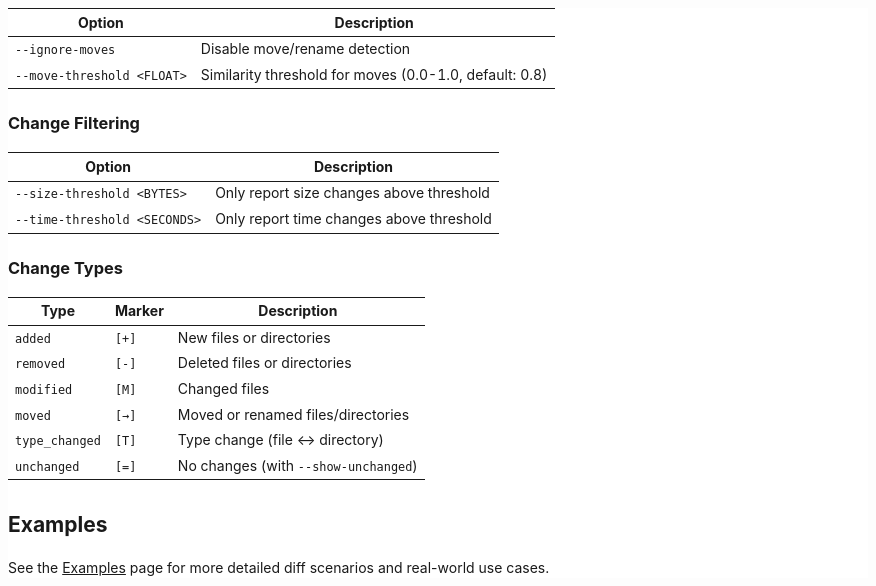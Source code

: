 | Option | Description |
|--------|-------------|
| `--ignore-moves` | Disable move/rename detection |
| `--move-threshold <FLOAT>` | Similarity threshold for moves (0.0-1.0, default: 0.8) |

### Change Filtering

| Option | Description |
|--------|-------------|
| `--size-threshold <BYTES>` | Only report size changes above threshold |
| `--time-threshold <SECONDS>` | Only report time changes above threshold |

### Change Types

| Type | Marker | Description |
|------|--------|-------------|
| `added` | `[+]` | New files or directories |
| `removed` | `[-]` | Deleted files or directories |
| `modified` | `[M]` | Changed files |
| `moved` | `[→]` | Moved or renamed files/directories |
| `type_changed` | `[T]` | Type change (file ↔ directory) |
| `unchanged` | `[=]` | No changes (with `--show-unchanged`) |

## Examples

See the [Examples](./examples.md) page for more detailed diff scenarios and real-world use cases.

